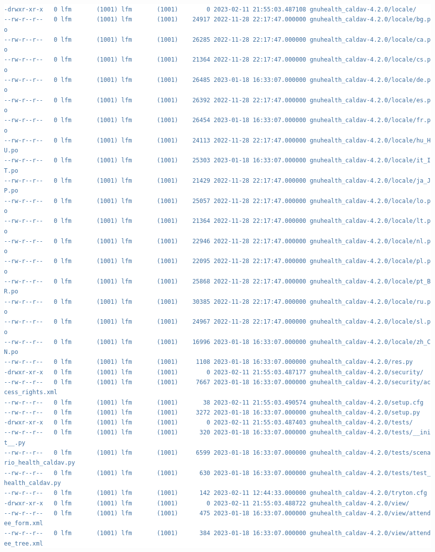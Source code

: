 ```diff
-drwxr-xr-x   0 lfm       (1001) lfm       (1001)        0 2023-02-11 21:55:03.487108 gnuhealth_caldav-4.2.0/locale/
--rw-r--r--   0 lfm       (1001) lfm       (1001)    24917 2022-11-28 22:17:47.000000 gnuhealth_caldav-4.2.0/locale/bg.po
--rw-r--r--   0 lfm       (1001) lfm       (1001)    26285 2022-11-28 22:17:47.000000 gnuhealth_caldav-4.2.0/locale/ca.po
--rw-r--r--   0 lfm       (1001) lfm       (1001)    21364 2022-11-28 22:17:47.000000 gnuhealth_caldav-4.2.0/locale/cs.po
--rw-r--r--   0 lfm       (1001) lfm       (1001)    26485 2023-01-18 16:33:07.000000 gnuhealth_caldav-4.2.0/locale/de.po
--rw-r--r--   0 lfm       (1001) lfm       (1001)    26392 2022-11-28 22:17:47.000000 gnuhealth_caldav-4.2.0/locale/es.po
--rw-r--r--   0 lfm       (1001) lfm       (1001)    26454 2023-01-18 16:33:07.000000 gnuhealth_caldav-4.2.0/locale/fr.po
--rw-r--r--   0 lfm       (1001) lfm       (1001)    24113 2022-11-28 22:17:47.000000 gnuhealth_caldav-4.2.0/locale/hu_HU.po
--rw-r--r--   0 lfm       (1001) lfm       (1001)    25303 2023-01-18 16:33:07.000000 gnuhealth_caldav-4.2.0/locale/it_IT.po
--rw-r--r--   0 lfm       (1001) lfm       (1001)    21429 2022-11-28 22:17:47.000000 gnuhealth_caldav-4.2.0/locale/ja_JP.po
--rw-r--r--   0 lfm       (1001) lfm       (1001)    25057 2022-11-28 22:17:47.000000 gnuhealth_caldav-4.2.0/locale/lo.po
--rw-r--r--   0 lfm       (1001) lfm       (1001)    21364 2022-11-28 22:17:47.000000 gnuhealth_caldav-4.2.0/locale/lt.po
--rw-r--r--   0 lfm       (1001) lfm       (1001)    22946 2022-11-28 22:17:47.000000 gnuhealth_caldav-4.2.0/locale/nl.po
--rw-r--r--   0 lfm       (1001) lfm       (1001)    22095 2022-11-28 22:17:47.000000 gnuhealth_caldav-4.2.0/locale/pl.po
--rw-r--r--   0 lfm       (1001) lfm       (1001)    25868 2022-11-28 22:17:47.000000 gnuhealth_caldav-4.2.0/locale/pt_BR.po
--rw-r--r--   0 lfm       (1001) lfm       (1001)    30385 2022-11-28 22:17:47.000000 gnuhealth_caldav-4.2.0/locale/ru.po
--rw-r--r--   0 lfm       (1001) lfm       (1001)    24967 2022-11-28 22:17:47.000000 gnuhealth_caldav-4.2.0/locale/sl.po
--rw-r--r--   0 lfm       (1001) lfm       (1001)    16996 2023-01-18 16:33:07.000000 gnuhealth_caldav-4.2.0/locale/zh_CN.po
--rw-r--r--   0 lfm       (1001) lfm       (1001)     1108 2023-01-18 16:33:07.000000 gnuhealth_caldav-4.2.0/res.py
-drwxr-xr-x   0 lfm       (1001) lfm       (1001)        0 2023-02-11 21:55:03.487177 gnuhealth_caldav-4.2.0/security/
--rw-r--r--   0 lfm       (1001) lfm       (1001)     7667 2023-01-18 16:33:07.000000 gnuhealth_caldav-4.2.0/security/access_rights.xml
--rw-r--r--   0 lfm       (1001) lfm       (1001)       38 2023-02-11 21:55:03.490574 gnuhealth_caldav-4.2.0/setup.cfg
--rw-r--r--   0 lfm       (1001) lfm       (1001)     3272 2023-01-18 16:33:07.000000 gnuhealth_caldav-4.2.0/setup.py
-drwxr-xr-x   0 lfm       (1001) lfm       (1001)        0 2023-02-11 21:55:03.487403 gnuhealth_caldav-4.2.0/tests/
--rw-r--r--   0 lfm       (1001) lfm       (1001)      320 2023-01-18 16:33:07.000000 gnuhealth_caldav-4.2.0/tests/__init__.py
--rw-r--r--   0 lfm       (1001) lfm       (1001)     6599 2023-01-18 16:33:07.000000 gnuhealth_caldav-4.2.0/tests/scenario_health_caldav.py
--rw-r--r--   0 lfm       (1001) lfm       (1001)      630 2023-01-18 16:33:07.000000 gnuhealth_caldav-4.2.0/tests/test_health_caldav.py
--rw-r--r--   0 lfm       (1001) lfm       (1001)      142 2023-02-11 12:44:33.000000 gnuhealth_caldav-4.2.0/tryton.cfg
-drwxr-xr-x   0 lfm       (1001) lfm       (1001)        0 2023-02-11 21:55:03.488722 gnuhealth_caldav-4.2.0/view/
--rw-r--r--   0 lfm       (1001) lfm       (1001)      475 2023-01-18 16:33:07.000000 gnuhealth_caldav-4.2.0/view/attendee_form.xml
--rw-r--r--   0 lfm       (1001) lfm       (1001)      384 2023-01-18 16:33:07.000000 gnuhealth_caldav-4.2.0/view/attendee_tree.xml
```